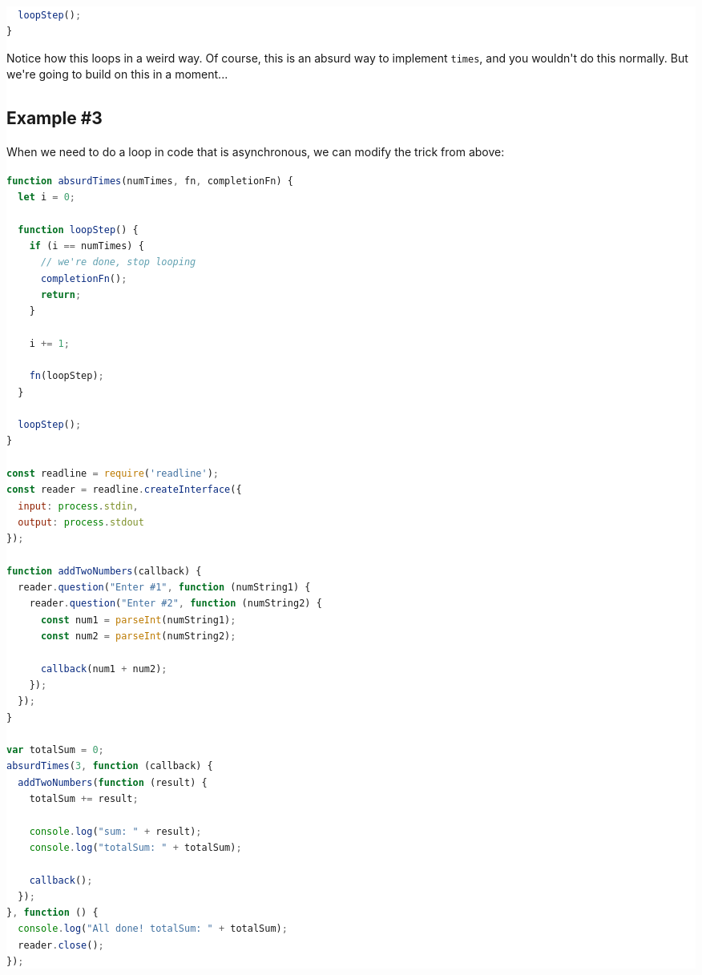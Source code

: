 ```javascript
  loopStep();
}
```

Notice how this loops in a weird way. Of course, this is an absurd way
to implement `times`, and you wouldn't do this normally. But we're
going to build on this in a moment...

## Example #3

When we need to do a loop in code that is asynchronous, we can modify
the trick from above:

```javascript
function absurdTimes(numTimes, fn, completionFn) {
  let i = 0;

  function loopStep() {
    if (i == numTimes) {
      // we're done, stop looping
      completionFn();
      return;
    }

    i += 1;

    fn(loopStep);
  }

  loopStep();
}

const readline = require('readline');
const reader = readline.createInterface({
  input: process.stdin,
  output: process.stdout
});

function addTwoNumbers(callback) {
  reader.question("Enter #1", function (numString1) {
    reader.question("Enter #2", function (numString2) {
      const num1 = parseInt(numString1);
      const num2 = parseInt(numString2);

      callback(num1 + num2);
    });
  });
}

var totalSum = 0;
absurdTimes(3, function (callback) {
  addTwoNumbers(function (result) {
    totalSum += result;

    console.log("sum: " + result);
    console.log("totalSum: " + totalSum);

    callback();
  });
}, function () {
  console.log("All done! totalSum: " + totalSum);
  reader.close();
});
```